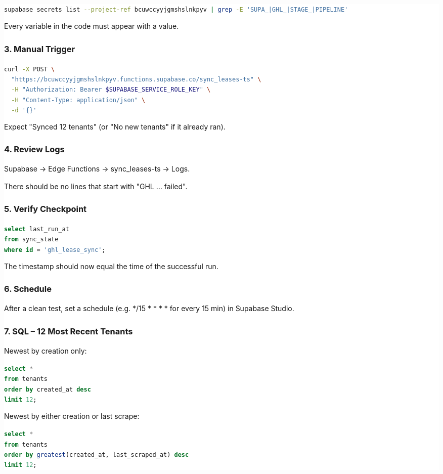 ```bash
supabase secrets list --project-ref bcuwccyyjgmshslnkpyv | grep -E 'SUPA_|GHL_|STAGE_|PIPELINE'
```

Every variable in the code must appear with a value.

### 3. Manual Trigger

```bash
curl -X POST \
  "https://bcuwccyyjgmshslnkpyv.functions.supabase.co/sync_leases-ts" \
  -H "Authorization: Bearer $SUPABASE_SERVICE_ROLE_KEY" \
  -H "Content-Type: application/json" \
  -d '{}'
```

Expect "Synced 12 tenants" (or "No new tenants" if it already ran).

### 4. Review Logs

Supabase → Edge Functions → sync_leases-ts → Logs.

There should be no lines that start with "GHL … failed".

### 5. Verify Checkpoint

```sql
select last_run_at
from sync_state
where id = 'ghl_lease_sync';
```

The timestamp should now equal the time of the successful run.

### 6. Schedule

After a clean test, set a schedule (e.g. */15 * * * * for every 15 min) in Supabase Studio.

### 7. SQL – 12 Most Recent Tenants

Newest by creation only:

```sql
select *
from tenants
order by created_at desc
limit 12;
```

Newest by either creation or last scrape:

```sql
select *
from tenants
order by greatest(created_at, last_scraped_at) desc
limit 12;
```
